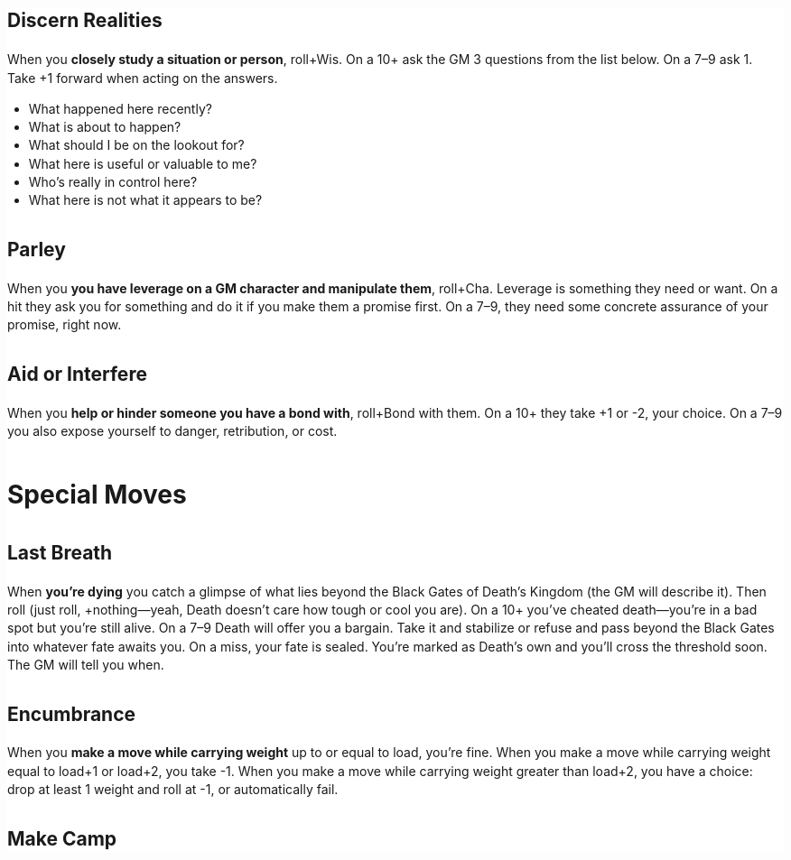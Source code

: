 ## Discern Realities

When you **closely study a situation or person**, roll+Wis. On a 10+ ask the
GM 3 questions from the list below. On a 7–9 ask 1. Take +1 forward when
acting on the answers.

  * What happened here recently?
  * What is about to happen?
  * What should I be on the lookout for?
  * What here is useful or valuable to me?
  * Who’s really in control here?
  * What here is not what it appears to be?

## Parley

When you **you have leverage on a GM character and manipulate them**,
roll+Cha. Leverage is something they need or want. On a hit they ask you for
something and do it if you make them a promise first. On a 7–9, they need some
concrete assurance of your promise, right now.

## Aid or Interfere

When you **help or hinder someone you have a bond with**, roll+Bond with them.
On a 10+ they take +1 or -2, your choice. On a 7–9 you also expose yourself to
danger, retribution, or cost.

# Special Moves

## Last Breath

When **you’re dying** you catch a glimpse of what lies beyond the Black Gates
of Death’s Kingdom \(the GM will describe it\). Then roll \(just roll,
+nothing—yeah, Death doesn’t care how tough or cool you are\). On a 10+ you’ve
cheated death—you’re in a bad spot but you’re still alive. On a 7–9 Death will
offer you a bargain. Take it and stabilize or refuse and pass beyond the Black
Gates into whatever fate awaits you. On a miss, your fate is sealed. You’re
marked as Death’s own and you’ll cross the threshold soon. The GM will tell
you when.

## Encumbrance

When you **make a move while carrying weight** up to or equal to load, you’re
fine. When you make a move while carrying weight equal to load+1 or load+2,
you take -1. When you make a move while carrying weight greater than load+2,
you have a choice: drop at least 1 weight and roll at -1, or automatically
fail.

## Make Camp
